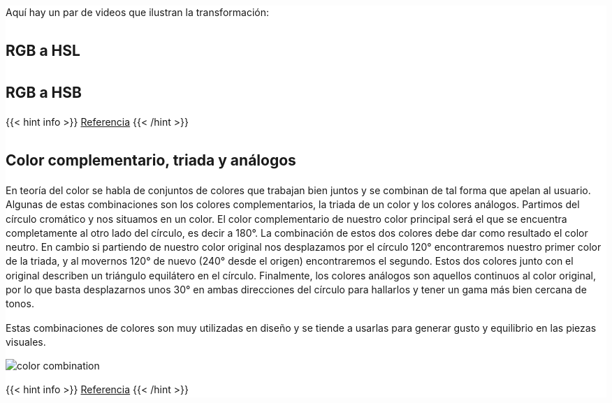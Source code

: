 Aquí hay un par de videos que ilustran la transformación:

## RGB a HSL
<iframe
    width="640"
    height="480"
    src=https://upload.wikimedia.org/wikipedia/commons/4/46/RGB_2_HSL_conversion_with_grid.ogg
    frameborder="0"
    allow="autoplay; encrypted-media"
    allowfullscreen
>
</iframe>

## RGB a HSB

<iframe
    width="640"
    height="480"
    src="https://upload.wikimedia.org/wikipedia/commons/5/59/RGB_2_HSV_conversion_with_grid.ogg"
    frameborder="0"
    allow="autoplay; encrypted-media"
    allowfullscreen
>
</iframe>

{{< hint info >}}
[Referencia](https://en.wikipedia.org/wiki/HSL_and_HSV)
{{< /hint >}}

## Color complementario, triada y análogos

En teoría del color se habla de conjuntos de colores que trabajan bien juntos y se combinan de tal forma que apelan al usuario. Algunas de estas combinaciones son los colores complementarios, la triada de un color y los colores análogos. Partimos del círculo cromático y nos situamos en un color. El color complementario de nuestro color principal será el que se encuentra completamente al otro lado del círculo, es decir a 180°. La combinación de estos dos colores debe dar como resultado el color neutro. En cambio si partiendo de nuestro color original nos desplazamos por el círculo 120° encontraremos nuestro primer color de la triada, y al movernos 120° de nuevo (240° desde el origen) encontraremos el segundo. Estos dos colores junto con el original describen un triángulo equilátero en el círculo. Finalmente, los colores análogos son aquellos continuos al color original, por lo que basta desplazarnos unos 30° en ambas direcciones del círculo para hallarlos y tener un gama más bien cercana de tonos.

Estas combinaciones de colores son muy utilizadas en diseño y se tiende a usarlas para generar gusto y equilibrio en las piezas visuales.

![color combination](/showcase/sketches/colorModels/transformation.png)

{{< hint info >}}
[Referencia](https://nolich.com/psicologia-del-color-en-el-cine/)
{{< /hint >}}
